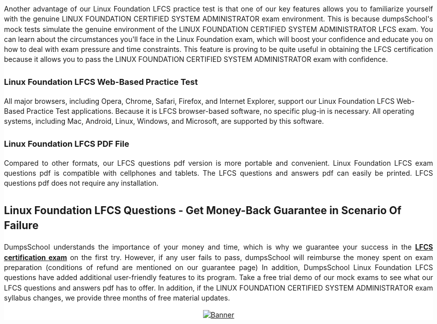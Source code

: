 <p style="text-align: justify;">Another advantage of our Linux Foundation LFCS practice test is that one of our key features allows you to familiarize yourself with the genuine LINUX FOUNDATION CERTIFIED SYSTEM ADMINISTRATOR exam environment. This is because dumpsSchool's mock tests simulate the genuine environment of the LINUX FOUNDATION CERTIFIED SYSTEM ADMINISTRATOR LFCS exam. You can learn about the circumstances you'll face in the Linux Foundation exam, which will boost your confidence and educate you on how to deal with exam pressure and time constraints. This feature is proving to be quite useful in obtaining the LFCS certification because it allows you to pass the LINUX FOUNDATION CERTIFIED SYSTEM ADMINISTRATOR exam with confidence.</p>

<h3><strong>Linux Foundation LFCS Web-Based Practice Test</strong></h3>

<p>All major browsers, including Opera, Chrome, Safari, Firefox, and Internet Explorer, support our Linux Foundation LFCS Web-Based Practice Test applications. Because it is LFCS browser-based software, no specific plug-in is necessary. All operating systems, including Mac, Android, Linux, Windows, and Microsoft, are supported by this software. </p>

<h3><strong>Linux Foundation LFCS PDF File</strong></h3>

<p style="text-align: justify;">Compared to other formats, our LFCS questions pdf version is more portable and convenient. Linux Foundation LFCS exam questions pdf is compatible with cellphones and tablets. The LFCS questions and answers pdf can easily be printed. LFCS questions pdf does not require any installation.</p>

<h2><strong>Linux Foundation LFCS Questions - Get Money-Back Guarantee in Scenario Of Failure</strong></h2>

<p style="text-align: justify;">DumpsSchool understands the importance of your money and time, which is why we guarantee your success in the <a href="https://www.dumpsschool.com/lfcs-questions.html"><strong>LFCS certification exam</strong></a> on the first try. However, if any user fails to pass, dumpsSchool will reimburse the money spent on exam preparation (conditions of refund are mentioned on our guarantee page) In addition, DumpsSchool Linux Foundation LFCS questions have added additional user-friendly features to its program. Take a free trial demo of our mock exams to see what our LFCS questions and answers pdf has to offer. In addition, if the LINUX FOUNDATION CERTIFIED SYSTEM ADMINISTRATOR exam syllabus changes, we provide three months of free material updates.</p>

<p style="text-align: center;"><a href="https://www.dumpsschool.com/lfcs-exam-dumps.html" rel="nofollow"><img width="100%" src="https://www.thequestionanswers.com/wp-content/uploads/2022/03/955c1b120992431.60bd1619ce690-Recovered-scaled.webp" alt="Banner"/></a></p>
